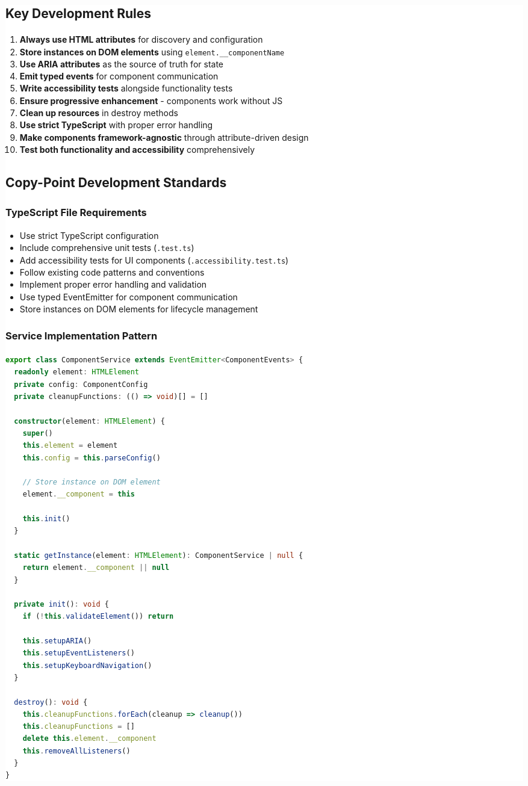 ## Key Development Rules

1. **Always use HTML attributes** for discovery and configuration
2. **Store instances on DOM elements** using `element.__componentName`
3. **Use ARIA attributes** as the source of truth for state
4. **Emit typed events** for component communication
5. **Write accessibility tests** alongside functionality tests
6. **Ensure progressive enhancement** - components work without JS
7. **Clean up resources** in destroy methods
8. **Use strict TypeScript** with proper error handling
9. **Make components framework-agnostic** through attribute-driven design
10. **Test both functionality and accessibility** comprehensively

## Copy-Point Development Standards

### TypeScript File Requirements
- Use strict TypeScript configuration
- Include comprehensive unit tests (`.test.ts`)
- Add accessibility tests for UI components (`.accessibility.test.ts`)
- Follow existing code patterns and conventions
- Implement proper error handling and validation
- Use typed EventEmitter for component communication
- Store instances on DOM elements for lifecycle management

### Service Implementation Pattern
```typescript
export class ComponentService extends EventEmitter<ComponentEvents> {
  readonly element: HTMLElement
  private config: ComponentConfig
  private cleanupFunctions: (() => void)[] = []

  constructor(element: HTMLElement) {
    super()
    this.element = element
    this.config = this.parseConfig()
    
    // Store instance on DOM element
    element.__component = this
    
    this.init()
  }

  static getInstance(element: HTMLElement): ComponentService | null {
    return element.__component || null
  }

  private init(): void {
    if (!this.validateElement()) return
    
    this.setupARIA()
    this.setupEventListeners()
    this.setupKeyboardNavigation()
  }

  destroy(): void {
    this.cleanupFunctions.forEach(cleanup => cleanup())
    this.cleanupFunctions = []
    delete this.element.__component
    this.removeAllListeners()
  }
}

```